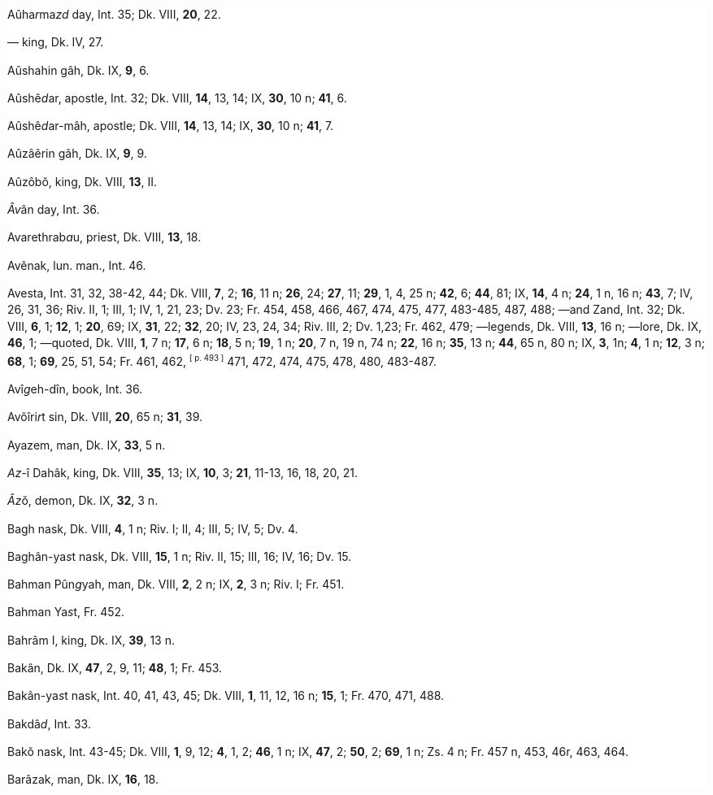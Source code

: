 Aûha<i>r</i>ma<i>z</i><i>d</i> day, Int. 35; Dk. VIII, **20**, 22.

— king, Dk. IV, 27.

Aûshahin gâh, Dk. IX, **9**, 6.

Aûshê<i>d</i>ar, apostle, Int. 32; Dk. VIII, **14**, 13, 14; IX, **30**, 10 n; **41**, 6.

Aûshê<i>d</i>ar-mâh, apostle; Dk. VIII, **14**, 13, 14; IX, **30**, 10 n; **41**, 7.

Aûzâêrin gâh, Dk. IX, **9**, 9.

Aûzôbŏ, king, Dk. VIII, **13**, II.

_Â_<i>v</i>ân day, Int. 36.

Avarethrab<i>a</i>u, priest, Dk. VIII, **13**, 18.

Avênak, lun. man., Int. 46.

Avesta, Int. 31, 32, 38-42, 44; Dk. VIII, **7**, 2; **16**, 11 n; **26**, 24; **27**, 11; **29**, 1, 4, 25 n; **42**, 6; **44**, 81; IX, **14**, 4 n; **24**, 1 n, 16 n; **43**, 7; IV, 26, 31, 36; Riv. II, 1; III, 1; IV, 1, 21, 23; Dv. 23; Fr. 454, 458, 466, 467, 474, 475, 477, 483-485, 487, 488; —and Zand, Int. 32; Dk. VIII, **6**, 1; **12**, 1; **20**, 69; IX, **31**, 22; **32**, 20; IV, 23, 24, 34; Riv. III, 2; Dv. 1,23; Fr. 462, 479; —legends, Dk. VIII, **13**, 16 n; —lore, Dk. IX, **46**, 1; —quoted, Dk. VIII, **1**, 7 n; **17**, 6 n; **18**, 5 n; **19**, 1 n; **20**, 7 n, 19 n, 74 n; **22**, 16 n; **35**, 13 n; **44**, 65 n, 80 n; IX, **3**, 1n; **4**, 1 n; **12**, 3 n; **68**, 1; **69**, 25, 51, 54; Fr. 461, 462, <span id="p493"><sup><small>[ p. 493 ]</small></sup></span> 471, 472, 474, 475, 478, 480, 483-487.

Avî<i>g</i>eh-dîn, book, Int. 36.

Avôîri<i>r</i>t sin, Dk. VIII, **20**, 65 n; **31**, 39.

Ayazem, man, Dk. IX, **33**, 5 n.

<i>A</i><i>z</i>\-î Dahâk, king, Dk. VIII, **35**, 13; IX, **10**, 3; **21**, 11-13, 16, 18, 20, 21.

_Â_<i>z</i>ŏ, demon, Dk. IX, **32**, 3 n.

Bagh nask, Dk. VIII, **4**, 1 n; Riv. I; II, 4; III, 5; IV, 5; Dv. 4.

Baghân-ya<i>s</i>t nask, Dk. VIII, **15**, 1 n; Riv. II, 15; III, 16; IV, 16; Dv. 15.

Bahman Pûn<i>g</i>yah, man, Dk. VIII, **2**, 2 n; IX, **2**, 3 n; Riv. I; Fr. 451.

Bahman Ya<i>s</i>t, Fr. 452.

Bahrâm I, king, Dk. IX, **39**, 13 n.

Bakân, Dk. IX, **47**, 2, 9, 11; **48**, 1; Fr. 453.

Bakân-ya<i>s</i>t nask, Int. 40, 41, 43, 45; Dk. VIII, **1**, 11, 12, 16 n; **15**, 1; Fr. 470, 471, 488.

Bakdâ<i>d</i>, Int. 33.

Bakŏ nask, Int. 43-45; Dk. VIII, **1**, 9, 12; **4**, 1, 2; **46**, 1 n; IX, **47**, 2; **50**, 2; **69**, 1 n; Zs. 4 n; Fr. 457 n, 453, 46r, 463, 464.

Barâzak, man, Dk. IX, **16**, 18.

